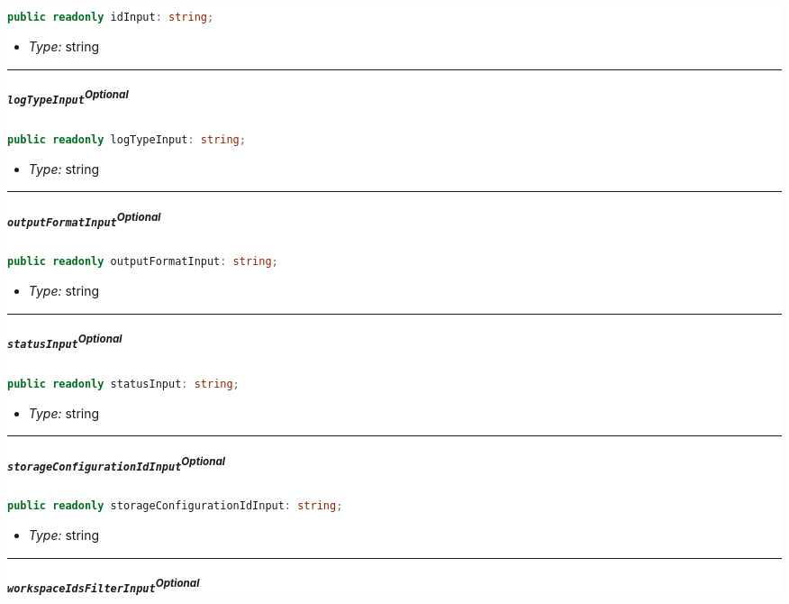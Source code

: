 ```typescript
public readonly idInput: string;
```

- *Type:* string

---

##### `logTypeInput`<sup>Optional</sup> <a name="logTypeInput" id="@cdktf/provider-databricks.mwsLogDelivery.MwsLogDelivery.property.logTypeInput"></a>

```typescript
public readonly logTypeInput: string;
```

- *Type:* string

---

##### `outputFormatInput`<sup>Optional</sup> <a name="outputFormatInput" id="@cdktf/provider-databricks.mwsLogDelivery.MwsLogDelivery.property.outputFormatInput"></a>

```typescript
public readonly outputFormatInput: string;
```

- *Type:* string

---

##### `statusInput`<sup>Optional</sup> <a name="statusInput" id="@cdktf/provider-databricks.mwsLogDelivery.MwsLogDelivery.property.statusInput"></a>

```typescript
public readonly statusInput: string;
```

- *Type:* string

---

##### `storageConfigurationIdInput`<sup>Optional</sup> <a name="storageConfigurationIdInput" id="@cdktf/provider-databricks.mwsLogDelivery.MwsLogDelivery.property.storageConfigurationIdInput"></a>

```typescript
public readonly storageConfigurationIdInput: string;
```

- *Type:* string

---

##### `workspaceIdsFilterInput`<sup>Optional</sup> <a name="workspaceIdsFilterInput" id="@cdktf/provider-databricks.mwsLogDelivery.MwsLogDelivery.property.workspaceIdsFilterInput"></a>
